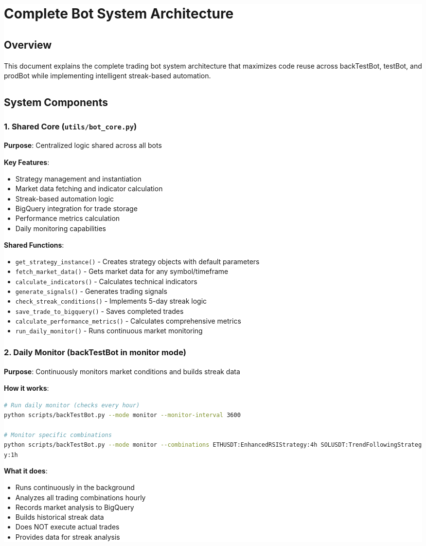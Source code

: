 # Complete Bot System Architecture

## Overview

This document explains the complete trading bot system architecture that maximizes code reuse across backTestBot, testBot, and prodBot while implementing intelligent streak-based automation.

## System Components

### 1. Shared Core (`utils/bot_core.py`)
**Purpose**: Centralized logic shared across all bots

**Key Features**:
- Strategy management and instantiation
- Market data fetching and indicator calculation
- Streak-based automation logic
- BigQuery integration for trade storage
- Performance metrics calculation
- Daily monitoring capabilities

**Shared Functions**:
- `get_strategy_instance()` - Creates strategy objects with default parameters
- `fetch_market_data()` - Gets market data for any symbol/timeframe
- `calculate_indicators()` - Calculates technical indicators
- `generate_signals()` - Generates trading signals
- `check_streak_conditions()` - Implements 5-day streak logic
- `save_trade_to_bigquery()` - Saves completed trades
- `calculate_performance_metrics()` - Calculates comprehensive metrics
- `run_daily_monitor()` - Runs continuous market monitoring

### 2. Daily Monitor (backTestBot in monitor mode)
**Purpose**: Continuously monitors market conditions and builds streak data

**How it works**:
```bash
# Run daily monitor (checks every hour)
python scripts/backTestBot.py --mode monitor --monitor-interval 3600

# Monitor specific combinations
python scripts/backTestBot.py --mode monitor --combinations ETHUSDT:EnhancedRSIStrategy:4h SOLUSDT:TrendFollowingStrategy:1h
```

**What it does**:
- Runs continuously in the background
- Analyzes all trading combinations hourly
- Records market analysis to BigQuery
- Builds historical streak data
- Does NOT execute actual trades
- Provides data for streak analysis
